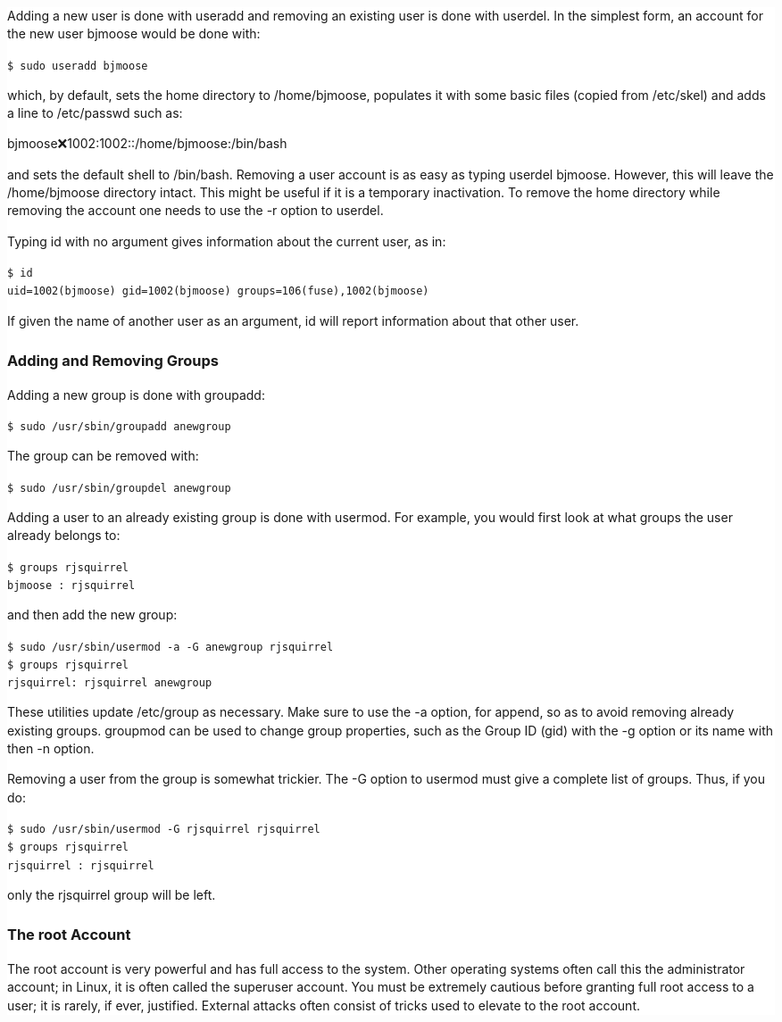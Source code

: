 Adding a new user is done with useradd and removing an existing user is done with userdel. In the simplest form, an account for the new user bjmoose would be done with:

    $ sudo useradd bjmoose

which, by default, sets the home directory to /home/bjmoose, populates it with some basic files (copied from /etc/skel) and adds a line to /etc/passwd such as:

bjmoose:x:1002:1002::/home/bjmoose:/bin/bash

and sets the default shell to /bin/bash. Removing a user account is as easy as typing userdel bjmoose. However, this will leave the /home/bjmoose directory intact. This might be useful if it is a temporary inactivation. To remove the home directory while removing the account one needs to use the -r option to userdel.

Typing id with no argument gives information about the current user, as in:

    $ id
    uid=1002(bjmoose) gid=1002(bjmoose) groups=106(fuse),1002(bjmoose)

If given the name of another user as an argument, id will report information about that other user.

### Adding and Removing Groups ###

Adding a new group is done with groupadd:

    $ sudo /usr/sbin/groupadd anewgroup

The group can be removed with:

    $ sudo /usr/sbin/groupdel anewgroup

Adding a user to an already existing group is done with usermod. For example, you would first look at what groups the user already belongs to:

    $ groups rjsquirrel
    bjmoose : rjsquirrel

and then add the new group:

    $ sudo /usr/sbin/usermod -a -G anewgroup rjsquirrel
    $ groups rjsquirrel
    rjsquirrel: rjsquirrel anewgroup

These utilities update /etc/group as necessary. Make sure to use the -a option, for append, so as to avoid removing already existing groups. groupmod can be used to change group properties, such as the Group ID (gid) with the -g option or its name with then -n option.

Removing a user from the group is somewhat trickier. The -G option to usermod must give a complete list of groups. Thus, if you do:

    $ sudo /usr/sbin/usermod -G rjsquirrel rjsquirrel
    $ groups rjsquirrel
    rjsquirrel : rjsquirrel

only the rjsquirrel group will be left.

### The root Account ###

The root account is very powerful and has full access to the system. Other operating systems often call this the administrator account; in Linux, it is often called the superuser account. You must be extremely cautious before granting full root access to a user; it is rarely, if ever, justified. External attacks often consist of tricks used to elevate to the root account.

